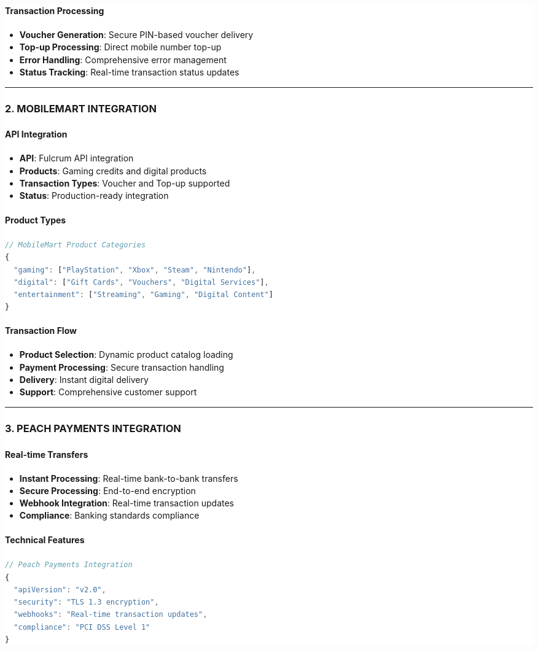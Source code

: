 #### **Transaction Processing**
- **Voucher Generation**: Secure PIN-based voucher delivery
- **Top-up Processing**: Direct mobile number top-up
- **Error Handling**: Comprehensive error management
- **Status Tracking**: Real-time transaction status updates

---

### **2. MOBILEMART INTEGRATION**

#### **API Integration**
- **API**: Fulcrum API integration
- **Products**: Gaming credits and digital products
- **Transaction Types**: Voucher and Top-up supported
- **Status**: Production-ready integration

#### **Product Types**
```javascript
// MobileMart Product Categories
{
  "gaming": ["PlayStation", "Xbox", "Steam", "Nintendo"],
  "digital": ["Gift Cards", "Vouchers", "Digital Services"],
  "entertainment": ["Streaming", "Gaming", "Digital Content"]
}
```

#### **Transaction Flow**
- **Product Selection**: Dynamic product catalog loading
- **Payment Processing**: Secure transaction handling
- **Delivery**: Instant digital delivery
- **Support**: Comprehensive customer support

---

### **3. PEACH PAYMENTS INTEGRATION**

#### **Real-time Transfers**
- **Instant Processing**: Real-time bank-to-bank transfers
- **Secure Processing**: End-to-end encryption
- **Webhook Integration**: Real-time transaction updates
- **Compliance**: Banking standards compliance

#### **Technical Features**
```javascript
// Peach Payments Integration
{
  "apiVersion": "v2.0",
  "security": "TLS 1.3 encryption",
  "webhooks": "Real-time transaction updates",
  "compliance": "PCI DSS Level 1"
}
```
